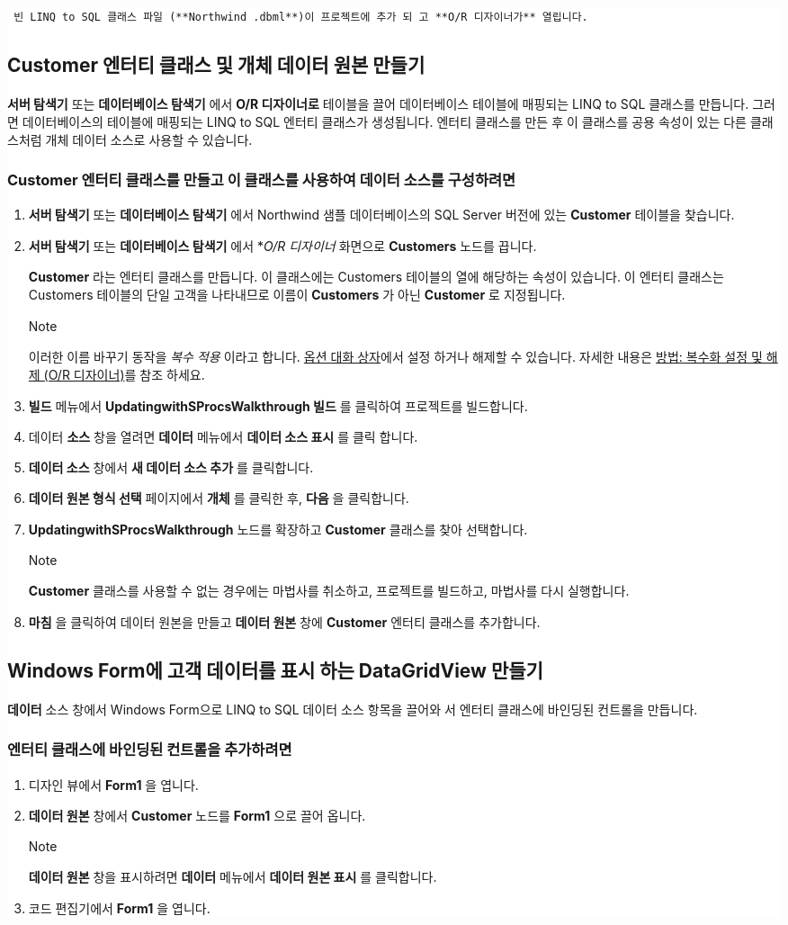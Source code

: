      빈 LINQ to SQL 클래스 파일 (**Northwind .dbml**)이 프로젝트에 추가 되 고 **O/R 디자이너가** 열립니다.

## <a name="create-the-customer-entity-class-and-object-data-source"></a>Customer 엔터티 클래스 및 개체 데이터 원본 만들기

**서버 탐색기** 또는 **데이터베이스 탐색기** 에서 **O/R 디자이너로** 테이블을 끌어 데이터베이스 테이블에 매핑되는 LINQ to SQL 클래스를 만듭니다. 그러면 데이터베이스의 테이블에 매핑되는 LINQ to SQL 엔터티 클래스가 생성됩니다. 엔터티 클래스를 만든 후 이 클래스를 공용 속성이 있는 다른 클래스처럼 개체 데이터 소스로 사용할 수 있습니다.

### <a name="to-create-a-customer-entity-class-and-configure-a-data-source-with-it"></a>Customer 엔터티 클래스를 만들고 이 클래스를 사용하여 데이터 소스를 구성하려면

1. **서버 탐색기** 또는 **데이터베이스 탐색기** 에서 Northwind 샘플 데이터베이스의 SQL Server 버전에 있는 **Customer** 테이블을 찾습니다.

2. **서버 탐색기** 또는 **데이터베이스 탐색기** 에서 **O/R 디자이너* 화면으로 **Customers** 노드를 끕니다.

     **Customer** 라는 엔터티 클래스를 만듭니다. 이 클래스에는 Customers 테이블의 열에 해당하는 속성이 있습니다. 이 엔터티 클래스는 Customers 테이블의 단일 고객을 나타내므로 이름이 **Customers** 가 아닌 **Customer** 로 지정됩니다.

    > [!NOTE]
    > 이러한 이름 바꾸기 동작을 *복수 적용* 이라고 합니다. [옵션 대화 상자](../ide/reference/options-dialog-box-visual-studio.md)에서 설정 하거나 해제할 수 있습니다. 자세한 내용은 [방법: 복수화 설정 및 해제 (O/R 디자이너)](../data-tools/how-to-turn-pluralization-on-and-off-o-r-designer.md)를 참조 하세요.

3. **빌드** 메뉴에서 **UpdatingwithSProcsWalkthrough 빌드** 를 클릭하여 프로젝트를 빌드합니다.

4. 데이터 **소스** 창을 열려면 **데이터** 메뉴에서 **데이터 소스 표시** 를 클릭 합니다.

5. **데이터 소스** 창에서 **새 데이터 소스 추가** 를 클릭합니다.

6. **데이터 원본 형식 선택** 페이지에서 **개체** 를 클릭한 후, **다음** 을 클릭합니다.

7. **UpdatingwithSProcsWalkthrough** 노드를 확장하고 **Customer** 클래스를 찾아 선택합니다.

    > [!NOTE]
    > **Customer** 클래스를 사용할 수 없는 경우에는 마법사를 취소하고, 프로젝트를 빌드하고, 마법사를 다시 실행합니다.
8. **마침** 을 클릭하여 데이터 원본을 만들고 **데이터 원본** 창에 **Customer** 엔터티 클래스를 추가합니다.

## <a name="create-a-datagridview-to-display-the-customer-data-on-a-windows-form"></a>Windows Form에 고객 데이터를 표시 하는 DataGridView 만들기

**데이터** 소스 창에서 Windows Form으로 LINQ to SQL 데이터 소스 항목을 끌어와 서 엔터티 클래스에 바인딩된 컨트롤을 만듭니다.

### <a name="to-add-controls-that-are-bound-to-the-entity-classes"></a>엔터티 클래스에 바인딩된 컨트롤을 추가하려면

1. 디자인 뷰에서 **Form1** 을 엽니다.

2. **데이터 원본** 창에서 **Customer** 노드를 **Form1** 으로 끌어 옵니다.

    > [!NOTE]
    > **데이터 원본** 창을 표시하려면 **데이터** 메뉴에서 **데이터 원본 표시** 를 클릭합니다.

3. 코드 편집기에서 **Form1** 을 엽니다.
